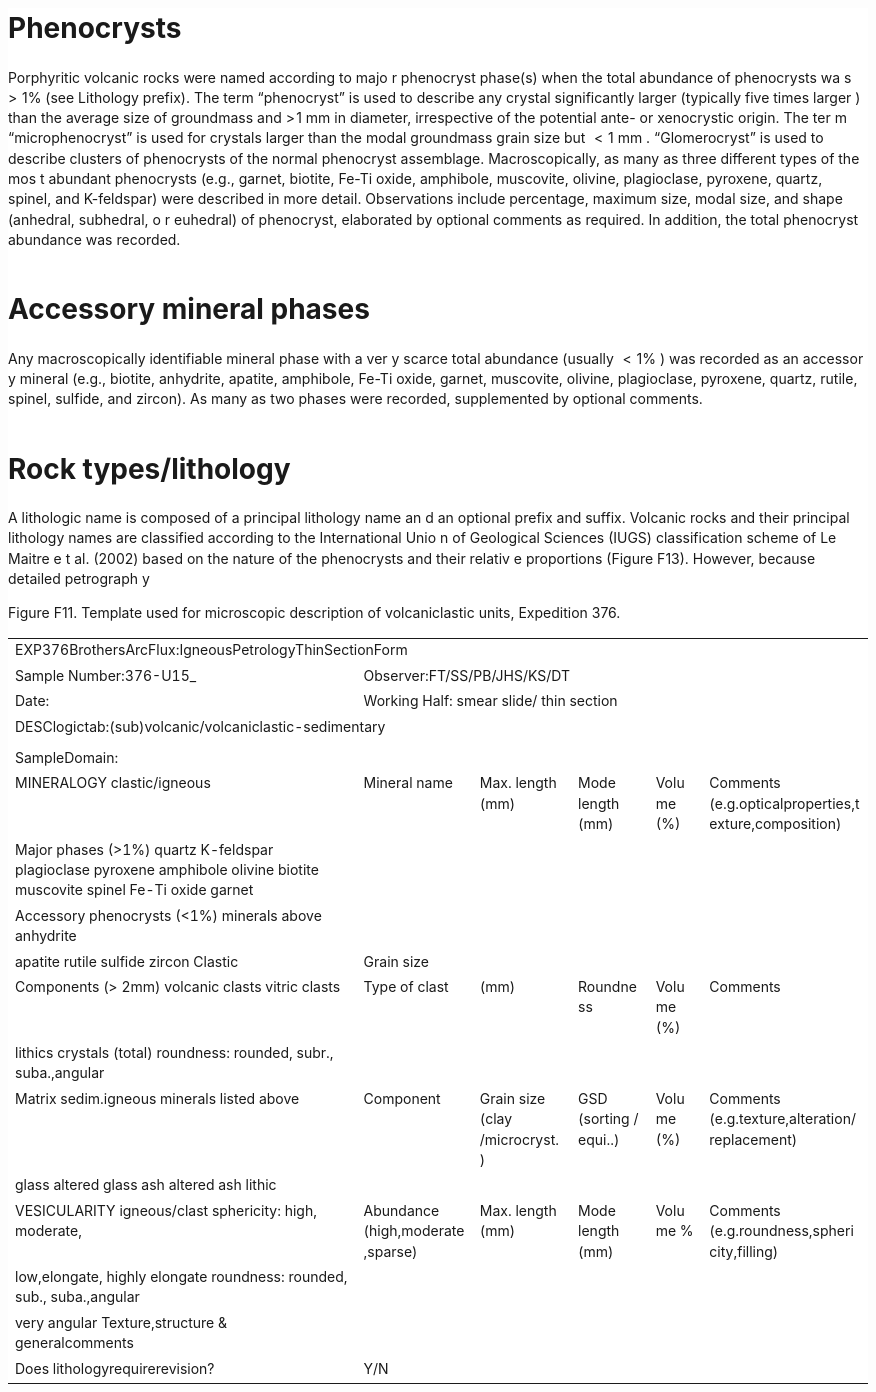 # Phenocrysts  

Porphyritic volcanic rocks were named according to majo r phenocryst phase(s) when the total abundance of phenocrysts wa s ${>}1\%$ (see Lithology prefix). The term “phenocryst” is used to describe any crystal significantly larger (typically five times larger ) than the average size of groundmass and $>\!1\ \mathrm{mm}$ in diameter, irrespective of the potential ante- or xenocrystic origin. The ter m “microphenocryst” is used for crystals larger than the modal groundmass grain size but ${<}1\ \mathrm{mm}$ . “Glomerocryst” is used to describe clusters of phenocrysts of the normal phenocryst assemblage. Macroscopically, as many as three different types of the mos t abundant phenocrysts (e.g., garnet, biotite, Fe-Ti oxide, amphibole, muscovite, olivine, plagioclase, pyroxene, quartz, spinel, and K-feldspar) were described in more detail. Observations include percentage, maximum size, modal size, and shape (anhedral, subhedral, o r euhedral) of phenocryst, elaborated by optional comments as required. In addition, the total phenocryst abundance was recorded.  

# Accessory mineral phases  

Any macroscopically identifiable mineral phase with a ver y scarce total abundance (usually ${<}1\%$ ) was recorded as an accessor y mineral (e.g., biotite, anhydrite, apatite, amphibole, Fe-Ti oxide, garnet, muscovite, olivine, plagioclase, pyroxene, quartz, rutile, spinel, sulfide, and zircon). As many as two phases were recorded, supplemented by optional comments.  

# Rock types/lithology  

A lithologic name is composed of a principal lithology name an d an optional prefix and suffix. Volcanic rocks and their principal lithology names are classified according to the International Unio n of Geological Sciences (IUGS) classification scheme of Le Maitre e t al. (2002) based on the nature of the phenocrysts and their relativ e proportions (Figure F13). However, because detailed petrograph y  

Figure F11. Template used for microscopic description of volcaniclastic units, Expedition 376.   


<html><body><table><tr><td colspan="6">EXP376BrothersArcFlux:IgneousPetrologyThinSectionForm</td></tr><tr><td>Sample Number:376-U15_</td><td colspan="5">Observer:FT/SS/PB/JHS/KS/DT</td></tr><tr><td>Date:</td><td colspan="5">Working Half: smear slide/ thin section</td></tr><tr><td colspan="6">DESClogictab:(sub)volcanic/volcaniclastic-sedimentary</td></tr><tr><td colspan="5"></td><td></td></tr><tr><td colspan="5">SampleDomain:</td><td></td></tr><tr><td>MINERALOGY clastic/igneous</td><td>Mineral name</td><td>Max. length (mm)</td><td>Mode length (mm)</td><td>Volume (%)</td><td>Comments (e.g.opticalproperties,texture,composition)</td></tr><tr><td>Major phases (>1%) quartz K-feldspar plagioclase pyroxene amphibole olivine biotite muscovite spinel Fe-Ti oxide garnet</td><td></td><td></td><td></td><td></td><td></td></tr><tr><td>Accessory phenocrysts (<1%) minerals above anhydrite</td><td colspan="5"></td></tr><tr><td>apatite rutile sulfide zircon Clastic</td><td>Grain size</td><td></td><td></td><td></td><td></td></tr><tr><td>Components (> 2mm) volcanic clasts vitric clasts</td><td>Type of clast</td><td>(mm)</td><td>Roundness</td><td>Volume (%)</td><td>Comments</td></tr><tr><td>lithics crystals (total) roundness: rounded, subr., suba.,angular</td><td></td><td></td><td></td><td></td><td></td></tr><tr><td>Matrix sedim.igneous minerals listed above</td><td>Component</td><td>Grain size (clay /microcryst.)</td><td>GSD (sorting / equi..)</td><td>Volume (%)</td><td>Comments (e.g.texture,alteration/replacement)</td></tr><tr><td>glass altered glass ash altered ash lithic</td><td></td><td></td><td></td><td></td><td></td></tr><tr><td>VESICULARITY igneous/clast sphericity: high, moderate,</td><td>Abundance (high,moderate,sparse)</td><td>Max. length (mm)</td><td>Mode length (mm)</td><td>Volume %</td><td>Comments (e.g.roundness,sphericity,filling)</td></tr><tr><td>low,elongate, highly elongate roundness: rounded, sub., suba.,angular</td><td></td><td></td><td></td><td></td><td></td></tr><tr><td>very angular Texture,structure & generalcomments</td><td colspan="5"></td></tr><tr><td>Does lithologyrequirerevision?</td><td colspan="5">Y/N</td></tr></table></body></html>  
